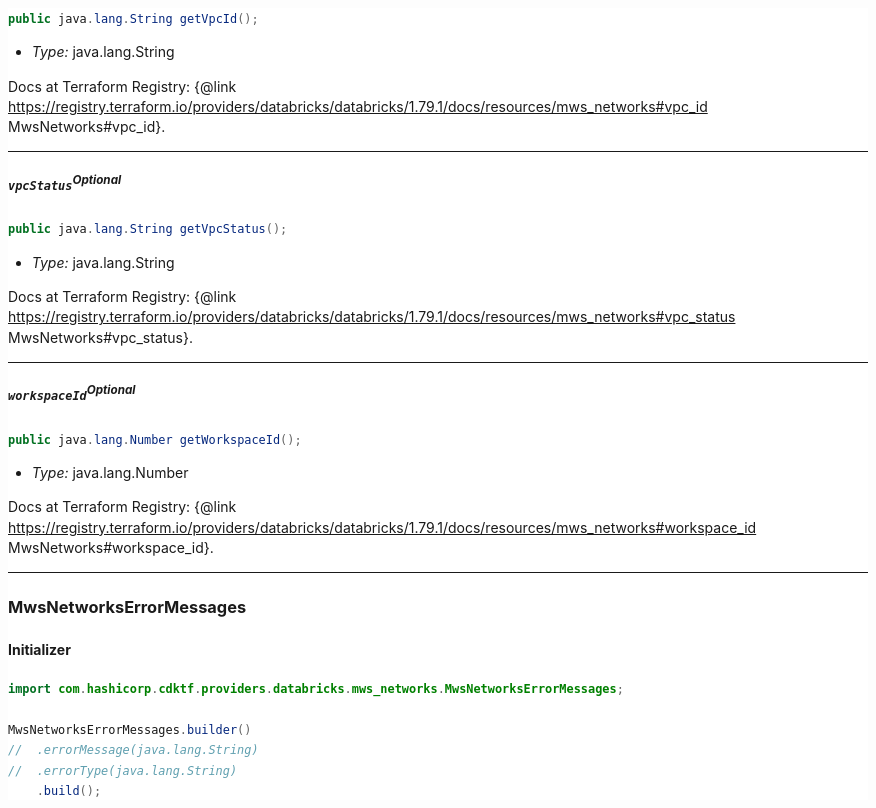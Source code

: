 ```java
public java.lang.String getVpcId();
```

- *Type:* java.lang.String

Docs at Terraform Registry: {@link https://registry.terraform.io/providers/databricks/databricks/1.79.1/docs/resources/mws_networks#vpc_id MwsNetworks#vpc_id}.

---

##### `vpcStatus`<sup>Optional</sup> <a name="vpcStatus" id="@cdktf/provider-databricks.mwsNetworks.MwsNetworksConfig.property.vpcStatus"></a>

```java
public java.lang.String getVpcStatus();
```

- *Type:* java.lang.String

Docs at Terraform Registry: {@link https://registry.terraform.io/providers/databricks/databricks/1.79.1/docs/resources/mws_networks#vpc_status MwsNetworks#vpc_status}.

---

##### `workspaceId`<sup>Optional</sup> <a name="workspaceId" id="@cdktf/provider-databricks.mwsNetworks.MwsNetworksConfig.property.workspaceId"></a>

```java
public java.lang.Number getWorkspaceId();
```

- *Type:* java.lang.Number

Docs at Terraform Registry: {@link https://registry.terraform.io/providers/databricks/databricks/1.79.1/docs/resources/mws_networks#workspace_id MwsNetworks#workspace_id}.

---

### MwsNetworksErrorMessages <a name="MwsNetworksErrorMessages" id="@cdktf/provider-databricks.mwsNetworks.MwsNetworksErrorMessages"></a>

#### Initializer <a name="Initializer" id="@cdktf/provider-databricks.mwsNetworks.MwsNetworksErrorMessages.Initializer"></a>

```java
import com.hashicorp.cdktf.providers.databricks.mws_networks.MwsNetworksErrorMessages;

MwsNetworksErrorMessages.builder()
//  .errorMessage(java.lang.String)
//  .errorType(java.lang.String)
    .build();
```
